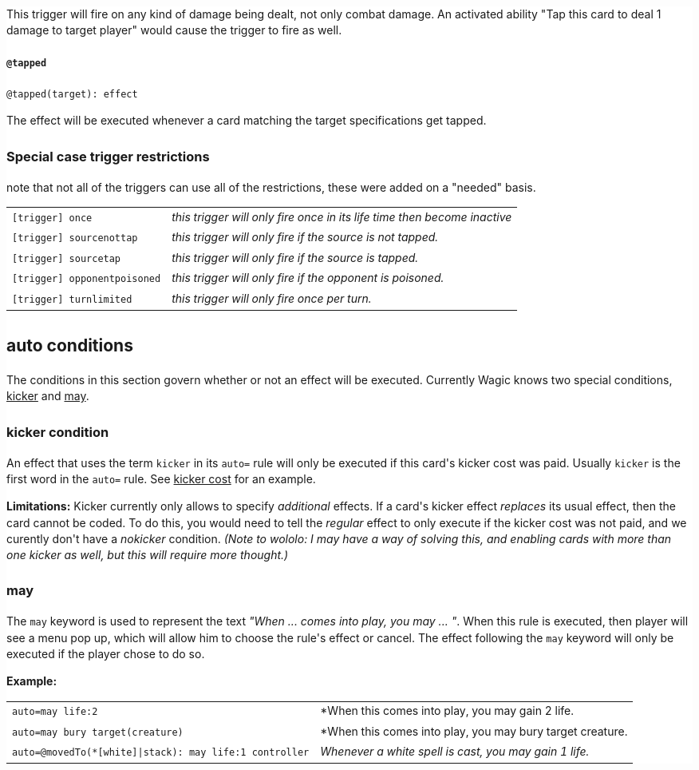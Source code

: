 This trigger will fire on any kind of damage being dealt, not only combat damage. An activated ability "Tap this card to deal 1 damage to target player" would cause the trigger to fire as well.

#### `@tapped`
`@tapped(target): effect`

The effect will be executed whenever a card matching the target specifications get tapped.

### **Special case trigger restrictions**

note that not all of the triggers can use all of the restrictions, these were added on a "needed" basis.

|                               |                                                                           |
|-------------------------------|---------------------------------------------------------------------------|
| `[trigger] once`              | *this trigger will only fire once in its life time then become inactive*  |
| `[trigger] sourcenottap`      | *this trigger will only fire if the source is not tapped.*                |
| `[trigger] sourcetap`         | *this trigger will only fire if the source is tapped.*                    |
| `[trigger] opponentpoisoned`  | *this trigger will only fire if the opponent is poisoned.*                |
| `[trigger] turnlimited`       | *this trigger will only fire once per turn.*                              |

## auto conditions

The conditions in this section govern whether or not an effect will be executed. Currently Wagic knows two special conditions, [kicker](#kicker-condition) and [may](#may).

### **kicker condition**

An effect that uses the term `kicker` in its `auto=` rule will only be executed if this card's kicker cost was paid. Usually `kicker` is the first word in the `auto=` rule. See [kicker cost](#kicker) for an example.

**Limitations:** Kicker currently only allows to specify *additional* effects. If a card's kicker effect *replaces* its usual effect, then the card cannot be coded. To do this, you would need to tell the *regular* effect to only execute if the kicker cost was not paid, and we curently don't have a *nokicker* condition. *(Note to wololo: I may have a way of solving this, and enabling cards with more than one kicker as well, but this will require more thought.)*

### **may**

The `may` keyword is used to represent the text *"When ... comes into play, you may ... "*. When this rule is executed, then player will see a menu pop up, which will allow him to choose the rule's effect or cancel. The effect following the `may` keyword will only be executed if the player chose to do so.

**Example:**

|                                                           |                                                           |
|-----------------------------------------------------------|-----------------------------------------------------------|
| `auto=may life:2`                                         | *When this comes into play, you may gain 2 life.          |
| `auto=may bury target(creature)`                          | *When this comes into play, you may bury target creature. |
| `auto=@movedTo(*[white]\|stack): may life:1 controller`   | *Whenever a white spell is cast, you may gain 1 life.*    |
